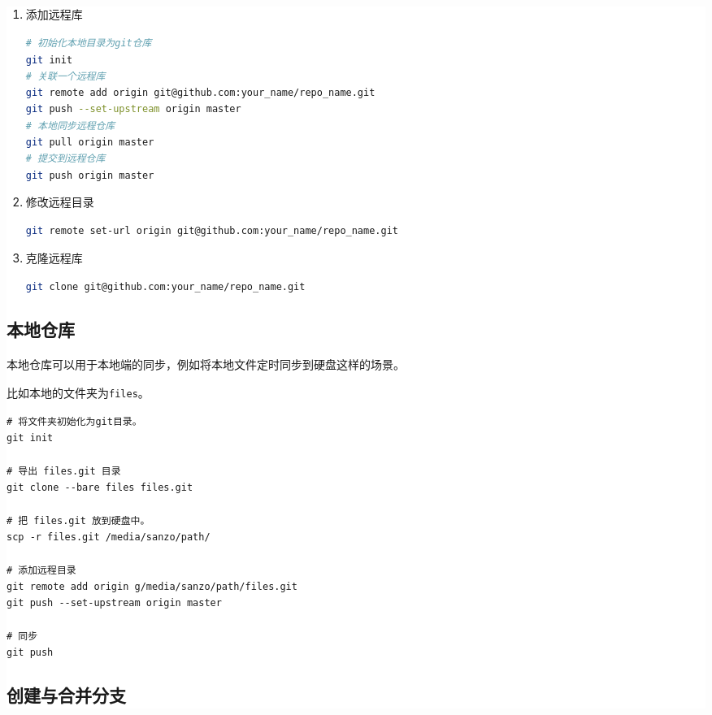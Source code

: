 1. 添加远程库

   ```bash
   # 初始化本地目录为git仓库
   git init
   # 关联一个远程库
   git remote add origin git@github.com:your_name/repo_name.git
   git push --set-upstream origin master
   # 本地同步远程仓库
   git pull origin master
   # 提交到远程仓库
   git push origin master
   ```

2. 修改远程目录

   ```bash
   git remote set-url origin git@github.com:your_name/repo_name.git
   ```

   

3. 克隆远程库

   ```bash
   git clone git@github.com:your_name/repo_name.git
   ```

   

## 本地仓库

本地仓库可以用于本地端的同步，例如将本地文件定时同步到硬盘这样的场景。

比如本地的文件夹为`files`。

```shell
# 将文件夹初始化为git目录。
git init

# 导出 files.git 目录
git clone --bare files files.git

# 把 files.git 放到硬盘中。
scp -r files.git /media/sanzo/path/

# 添加远程目录
git remote add origin g/media/sanzo/path/files.git
git push --set-upstream origin master

# 同步
git push
```





## 创建与合并分支
